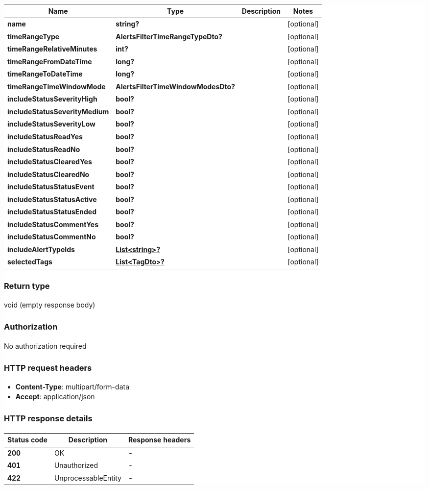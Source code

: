 | Name | Type | Description | Notes |
|------|------|-------------|-------|
| **name** | **string?** |  | [optional]  |
| **timeRangeType** | [**AlertsFilterTimeRangeTypeDto?**](AlertsFilterTimeRangeTypeDto?.md) |  | [optional]  |
| **timeRangeRelativeMinutes** | **int?** |  | [optional]  |
| **timeRangeFromDateTime** | **long?** |  | [optional]  |
| **timeRangeToDateTime** | **long?** |  | [optional]  |
| **timeRangeTimeWindowMode** | [**AlertsFilterTimeWindowModesDto?**](AlertsFilterTimeWindowModesDto?.md) |  | [optional]  |
| **includeStatusSeverityHigh** | **bool?** |  | [optional]  |
| **includeStatusSeverityMedium** | **bool?** |  | [optional]  |
| **includeStatusSeverityLow** | **bool?** |  | [optional]  |
| **includeStatusReadYes** | **bool?** |  | [optional]  |
| **includeStatusReadNo** | **bool?** |  | [optional]  |
| **includeStatusClearedYes** | **bool?** |  | [optional]  |
| **includeStatusClearedNo** | **bool?** |  | [optional]  |
| **includeStatusStatusEvent** | **bool?** |  | [optional]  |
| **includeStatusStatusActive** | **bool?** |  | [optional]  |
| **includeStatusStatusEnded** | **bool?** |  | [optional]  |
| **includeStatusCommentYes** | **bool?** |  | [optional]  |
| **includeStatusCommentNo** | **bool?** |  | [optional]  |
| **includeAlertTypeIds** | [**List&lt;string&gt;?**](string.md) |  | [optional]  |
| **selectedTags** | [**List&lt;TagDto&gt;?**](TagDto.md) |  | [optional]  |

### Return type

void (empty response body)

### Authorization

No authorization required

### HTTP request headers

 - **Content-Type**: multipart/form-data
 - **Accept**: application/json


### HTTP response details
| Status code | Description | Response headers |
|-------------|-------------|------------------|
| **200** | OK |  -  |
| **401** | Unauthorized |  -  |
| **422** | UnprocessableEntity |  -  |
